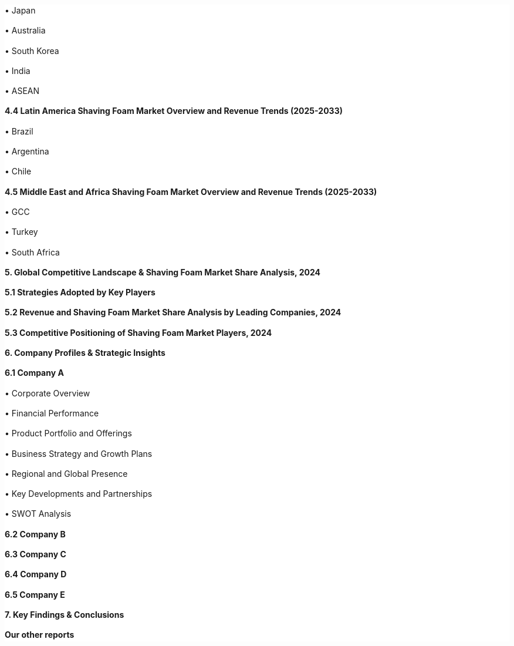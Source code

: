 • Japan

• Australia

• South Korea

• India

• ASEAN

<strong>4.4 Latin America Shaving Foam Market Overview and Revenue Trends (2025-2033)</strong>

• Brazil

• Argentina

• Chile

<strong>4.5 Middle East and Africa Shaving Foam Market Overview and Revenue Trends (2025-2033)</strong>

• GCC

• Turkey

• South Africa

<strong>5. Global Competitive Landscape & Shaving Foam Market Share Analysis, 2024</strong>

<strong>5.1 Strategies Adopted by Key Players</strong>

<strong>5.2 Revenue and Shaving Foam Market Share Analysis by Leading Companies, 2024</strong>

<strong>5.3 Competitive Positioning of Shaving Foam Market Players, 2024</strong>

<strong>6. Company Profiles & Strategic Insights</strong>

<strong>6.1 Company A</strong>

• Corporate Overview

• Financial Performance

• Product Portfolio and Offerings

• Business Strategy and Growth Plans

• Regional and Global Presence

• Key Developments and Partnerships

• SWOT Analysis

<strong>6.2 Company B</strong>

<strong>6.3 Company C</strong>

<strong>6.4 Company D</strong>

<strong>6.5 Company E</strong>

<strong>7. Key Findings & Conclusions</strong>

<strong>Our other reports</strong>
